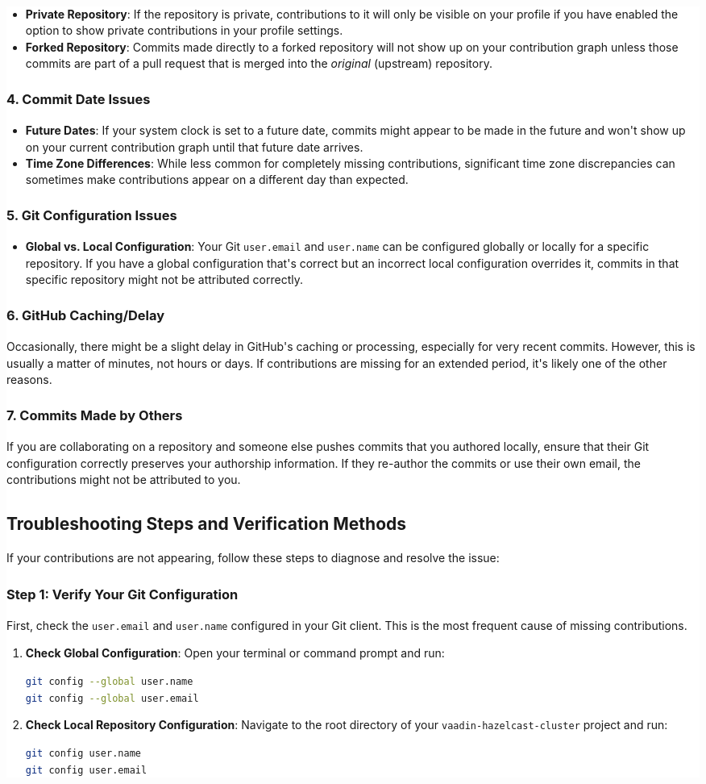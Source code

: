 -   **Private Repository**: If the repository is private, contributions to it will only be visible on your profile if you have enabled the option to show private contributions in your profile settings.
-   **Forked Repository**: Commits made directly to a forked repository will not show up on your contribution graph unless those commits are part of a pull request that is merged into the *original* (upstream) repository.

### 4. Commit Date Issues

-   **Future Dates**: If your system clock is set to a future date, commits might appear to be made in the future and won't show up on your current contribution graph until that future date arrives.
-   **Time Zone Differences**: While less common for completely missing contributions, significant time zone discrepancies can sometimes make contributions appear on a different day than expected.

### 5. Git Configuration Issues

-   **Global vs. Local Configuration**: Your Git `user.email` and `user.name` can be configured globally or locally for a specific repository. If you have a global configuration that's correct but an incorrect local configuration overrides it, commits in that specific repository might not be attributed correctly.

### 6. GitHub Caching/Delay

Occasionally, there might be a slight delay in GitHub's caching or processing, especially for very recent commits. However, this is usually a matter of minutes, not hours or days. If contributions are missing for an extended period, it's likely one of the other reasons.

### 7. Commits Made by Others

If you are collaborating on a repository and someone else pushes commits that you authored locally, ensure that their Git configuration correctly preserves your authorship information. If they re-author the commits or use their own email, the contributions might not be attributed to you.



## Troubleshooting Steps and Verification Methods

If your contributions are not appearing, follow these steps to diagnose and resolve the issue:

### Step 1: Verify Your Git Configuration

First, check the `user.email` and `user.name` configured in your Git client. This is the most frequent cause of missing contributions.

1.  **Check Global Configuration**: Open your terminal or command prompt and run:
    ```bash
    git config --global user.name
    git config --global user.email
    ```
2.  **Check Local Repository Configuration**: Navigate to the root directory of your `vaadin-hazelcast-cluster` project and run:
    ```bash
    git config user.name
    git config user.email
    ```
